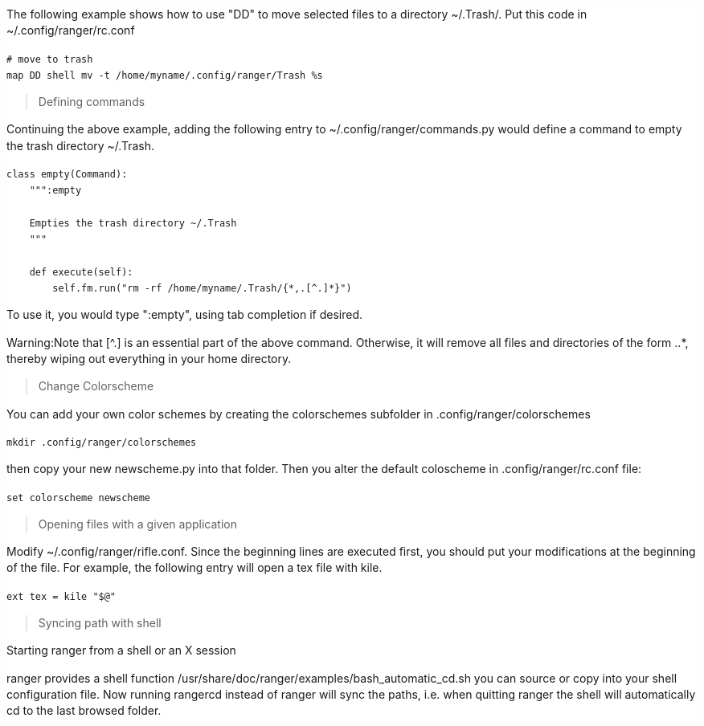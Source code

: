 The following example shows how to use "DD" to move selected files to a
directory ~/.Trash/. Put this code in ~/.config/ranger/rc.conf

    # move to trash
    map DD shell mv -t /home/myname/.config/ranger/Trash %s

> Defining commands

Continuing the above example, adding the following entry to
~/.config/ranger/commands.py would define a command to empty the trash
directory ~/.Trash.

    class empty(Command):
        """:empty

        Empties the trash directory ~/.Trash
        """

        def execute(self):
            self.fm.run("rm -rf /home/myname/.Trash/{*,.[^.]*}")

To use it, you would type ":empty<Enter>", using tab completion if
desired.

Warning:Note that [^.] is an essential part of the above command.
Otherwise, it will remove all files and directories of the form ..*,
thereby wiping out everything in your home directory.

> Change Colorscheme

You can add your own color schemes by creating the colorschemes
subfolder in .config/ranger/colorschemes

    mkdir .config/ranger/colorschemes

then copy your new newscheme.py into that folder. Then you alter the
default coloscheme in .config/ranger/rc.conf file:

    set colorscheme newscheme

> Opening files with a given application

Modify ~/.config/ranger/rifle.conf. Since the beginning lines are
executed first, you should put your modifications at the beginning of
the file. For example, the following entry will open a tex file with
kile.

    ext tex = kile "$@"

> Syncing path with shell

Starting ranger from a shell or an X session

ranger provides a shell function
/usr/share/doc/ranger/examples/bash_automatic_cd.sh you can source or
copy into your shell configuration file. Now running rangercd instead of
ranger will sync the paths, i.e. when quitting ranger the shell will
automatically cd to the last browsed folder.
